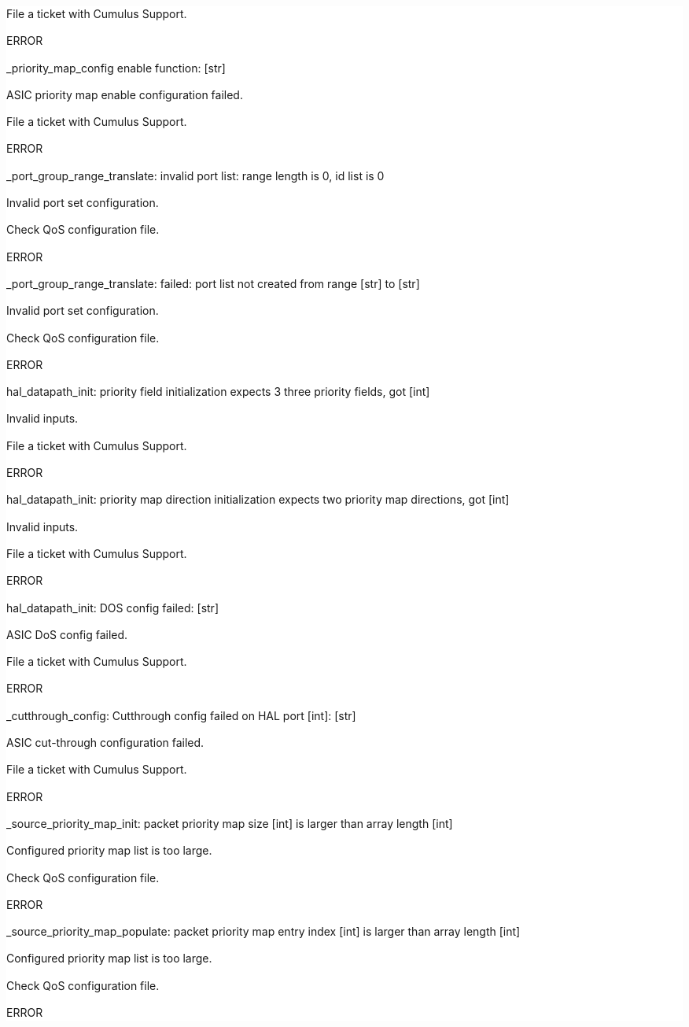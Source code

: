 <td><p>File a ticket with Cumulus Support.</p></td>
</tr>
<tr class="odd">
<td><p>ERROR</p></td>
<td><p>_priority_map_config enable function: [str]</p></td>
<td><p>ASIC priority map enable configuration failed.</p></td>
<td><p>File a ticket with Cumulus Support.</p></td>
</tr>
<tr class="even">
<td><p>ERROR</p></td>
<td><p>_port_group_range_translate: invalid port list: range length is 0, id list is 0</p></td>
<td><p>Invalid port set configuration.</p></td>
<td><p>Check QoS configuration file.</p></td>
</tr>
<tr class="odd">
<td><p>ERROR</p></td>
<td><p>_port_group_range_translate: failed: port list not created from range [str] to [str]</p></td>
<td><p>Invalid port set configuration.</p></td>
<td><p>Check QoS configuration file.</p></td>
</tr>
<tr class="even">
<td><p>ERROR</p></td>
<td><p>hal_datapath_init: priority field initialization expects 3 three priority fields, got [int]</p></td>
<td><p>Invalid inputs.</p></td>
<td><p>File a ticket with Cumulus Support.</p></td>
</tr>
<tr class="odd">
<td><p>ERROR</p></td>
<td><p>hal_datapath_init: priority map direction initialization expects two priority map directions, got [int]</p></td>
<td><p>Invalid inputs.</p></td>
<td><p>File a ticket with Cumulus Support.</p></td>
</tr>
<tr class="even">
<td><p>ERROR</p></td>
<td><p>hal_datapath_init: DOS config failed: [str]</p></td>
<td><p>ASIC DoS config failed.</p></td>
<td><p>File a ticket with Cumulus Support.</p></td>
</tr>
<tr class="odd">
<td><p>ERROR</p></td>
<td><p>_cutthrough_config: Cutthrough config failed on HAL port [int]: [str]</p></td>
<td><p>ASIC cut-through configuration failed.</p></td>
<td><p>File a ticket with Cumulus Support.</p></td>
</tr>
<tr class="even">
<td><p>ERROR</p></td>
<td><p>_source_priority_map_init: packet priority map size [int] is larger than array length [int]</p></td>
<td><p>Configured priority map list is too large.</p></td>
<td><p>Check QoS configuration file.</p></td>
</tr>
<tr class="odd">
<td><p>ERROR</p></td>
<td><p>_source_priority_map_populate: packet priority map entry index [int] is larger than array length [int]</p></td>
<td><p>Configured priority map list is too large.</p></td>
<td><p>Check QoS configuration file.</p></td>
</tr>
<tr class="even">
<td><p>ERROR</p></td>